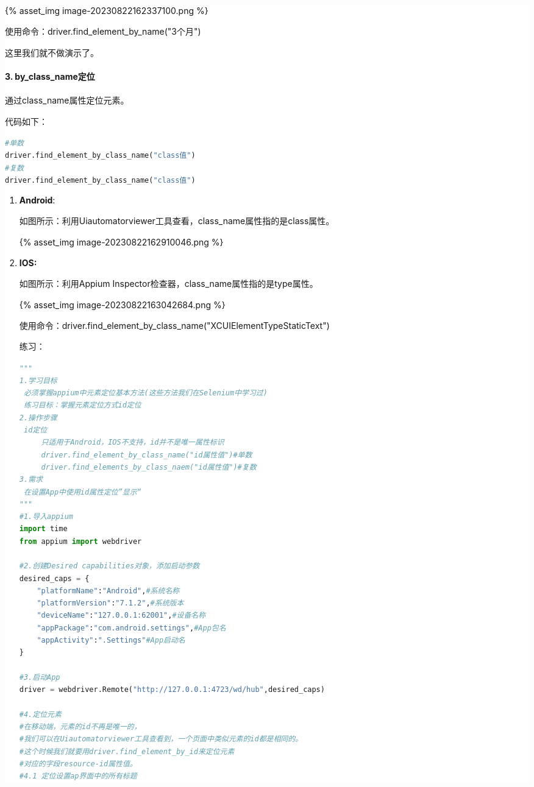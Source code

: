 {% asset_img image-20230822162337100.png %}

使用命令：driver.find_element_by_name("3个月")

这里我们就不做演示了。

#### 3.	**by_class_name定位**

通过class_name属性定位元素。

代码如下：

```python
#单数
driver.find_element_by_class_name("class值")
#复数
driver.find_element_by_class_name("class值")
```

1. **Android**:

   如图所示：利用Uiautomatorviewer工具查看，class_name属性指的是class属性。

   {% asset_img image-20230822162910046.png %}

2. **IOS:**

   如图所示：利用Appium Inspector检查器，class_name属性指的是type属性。

   {% asset_img image-20230822163042684.png %}

   使用命令：driver.find_element_by_class_name("XCUIElementTypeStaticText")

   练习：

   ```python
   """
   1.学习目标
   	必须掌握appium中元素定位基本方法(这些方法我们在Selenium中学习过)
   	练习目标：掌握元素定位方式id定位
   2.操作步骤
   	id定位
   		只适用于Android，IOS不支持，id并不是唯一属性标识
   		driver.find_element_by_class_name("id属性值")#单数
   		driver.find_elements_by_class_naem("id属性值")#复数
   3.需求
   	在设置App中使用id属性定位”显示“
   """
   #1.导入appium
   import time
   from appium import webdriver
   
   #2.创建Desired capabilities对象，添加启动参数
   desired_caps = {
       "platformName":"Android",#系统名称
       "platformVersion":"7.1.2",#系统版本
       "deviceName":"127.0.0.1:62001",#设备名称
       "appPackage":"com.android.settings",#App包名
       "appActivity":".Settings"#App启动名
   }
   
   #3.启动App
   driver = webdriver.Remote("http://127.0.0.1:4723/wd/hub",desired_caps)
   
   #4.定位元素
   #在移动端，元素的id不再是唯一的，
   #我们可以在Uiautomatorviewer工具查看到，一个页面中类似元素的id都是相同的。
   #这个时候我们就要用driver.find_element_by_id来定位元素
   #对应的字段resource-id属性值。
   #4.1 定位设置ap界面中的所有标题
   ```
